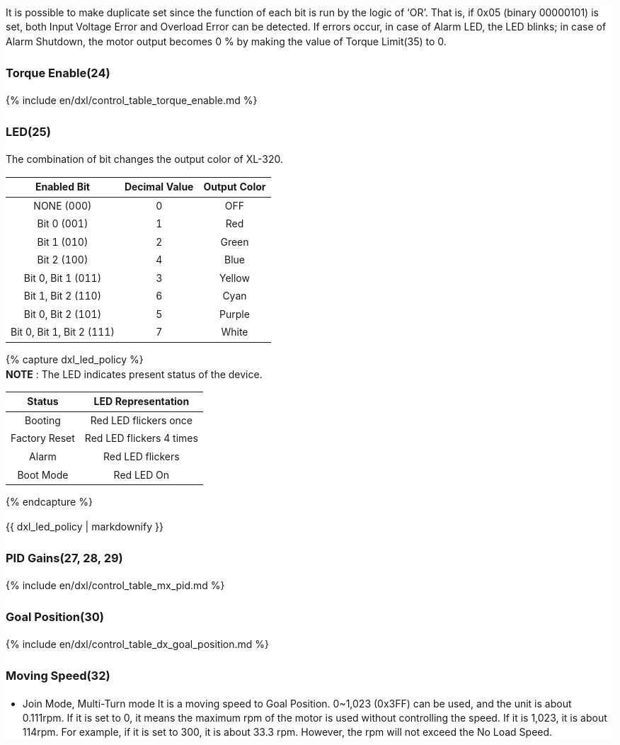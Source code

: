 It is possible to make duplicate set since the function of each bit is run by  the logic of ‘OR’. That is, if 0x05 (binary 00000101) is set, both Input Voltage Error and Overload Error can be detected.
If errors occur, in case of Alarm LED, the LED blinks; in case of Alarm Shutdown, the motor output becomes 0 % by making the value of Torque Limit(35) to 0.

### <a name="torque-enable"></a>**Torque Enable(24)**
{% include en/dxl/control_table_torque_enable.md %}

### <a name="led"></a>**LED(25)**
The combination of bit changes the output color of XL-320.

|        Enabled Bit        | Decimal Value | Output Color |
|:-------------------------:|:-------------:|:------------:|
|        NONE (000)         |       0       |     OFF      |
|        Bit 0 (001)        |       1       |     Red      |
|        Bit 1 (010)        |       2       |    Green     |
|       Bit 2  (100)        |       4       |     Blue     |
|    Bit 0, Bit 1 (011)     |       3       |    Yellow    |
|    Bit 1, Bit 2 (110)     |       6       |     Cyan     |
|    Bit 0, Bit 2 (101)     |       5       |    Purple    |
| Bit 0, Bit 1, Bit 2 (111) |       7       |    White     |

{% capture dxl_led_policy %}  
**NOTE** : The LED indicates present status of the device.

|    Status     |    LED Representation    |
|:-------------:|:------------------------:|
|    Booting    |  Red LED flickers once   |
| Factory Reset | Red LED flickers 4 times |
|     Alarm     |     Red LED flickers     |
|   Boot Mode   |        Red LED On        |

{% endcapture %}
<div class="notice--info">{{ dxl_led_policy | markdownify }}</div>

### <a name="p-gain"></a><a name="i-gain"></a><a name="d-gain"></a>**PID Gains(27, 28, 29)**
{% include en/dxl/control_table_mx_pid.md %}

### <a name="goal-position"></a>**Goal Position(30)**
{% include en/dxl/control_table_dx_goal_position.md %}

### <a name="moving-speed"></a>**Moving Speed(32)**
- Join Mode, Multi-Turn mode
  It is a moving speed to Goal Position.
  0~1,023 (0x3FF) can be used, and the unit is about 0.111rpm.
  If it is set to 0, it means the maximum rpm of the motor is used without controlling the speed.
  If it is 1,023, it is about 114rpm.
  For example, if it is set to 300, it is about 33.3 rpm.
  However, the rpm will not exceed the No Load Speed.
